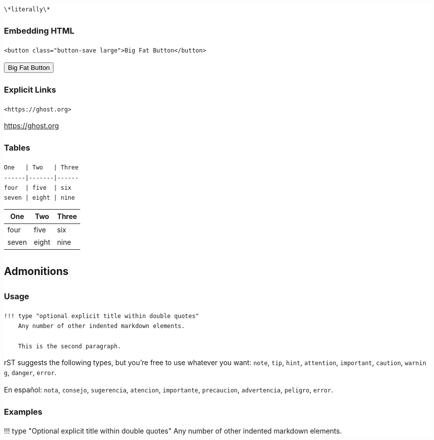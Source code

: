 ```
\*literally\*
```

### Embedding HTML

```
<button class="button-save large">Big Fat Button</button>
```

<button class="button-save large">Big Fat Button</button>

### Explicit Links

```
<https://ghost.org>
```

<https://ghost.org>

### Tables

```
One   | Two   | Three
------|-------|------
four  | five  | six
seven | eight | nine
```

| One   | Two   | Three |
| ----- | ----- | ----- |
| four  | five  | six   |
| seven | eight | nine  |

## Admonitions

### Usage

```
!!! type "optional explicit title within double quotes"
    Any number of other indented markdown elements.

    This is the second paragraph.
```

rST suggests the following types, but you’re free to use whatever you want: `note`, `tip`, `hint`, `attention`, `important`, `caution`, `warning`, `danger`, `error`.

En español: `nota`, `consejo`, `sugerencia`, `atencion`, `importante`, `precaucion`, `advertencia`, `peligro`, `error`.

### Examples

!!! type "Optional explicit title within double quotes"
Any number of other indented markdown elements.
